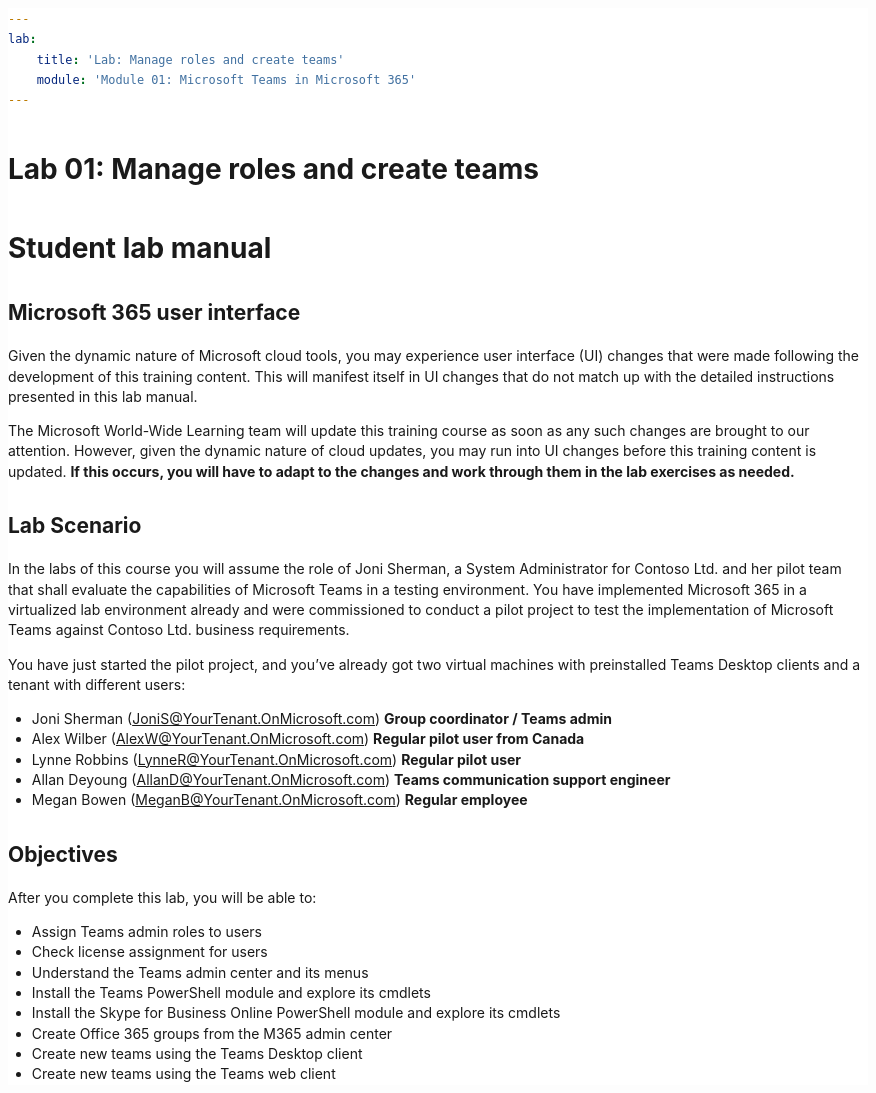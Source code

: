 ```yaml
--- 
lab: 
    title: 'Lab: Manage roles and create teams'
    module: 'Module 01: Microsoft Teams in Microsoft 365'
---
```


# Lab 01: Manage roles and create teams
# Student lab manual
## Microsoft 365 user interface 

Given the dynamic nature of Microsoft cloud tools, you may experience user interface (UI) changes that were made following the development of this training content. This will manifest itself in UI changes that do not match up with the detailed instructions presented in this lab manual. 

The Microsoft World-Wide Learning team will update this training course as soon as any such changes are brought to our attention. However, given the dynamic nature of cloud updates, you may run into UI changes before this training content is updated. **If this occurs, you will have to adapt to the changes and work through them in the lab exercises as needed.**

## Lab Scenario

In the labs of this course you will assume the role of Joni Sherman, a System Administrator for Contoso Ltd. and her pilot team that shall evaluate the capabilities of Microsoft Teams in a testing environment. You have implemented Microsoft 365 in a virtualized lab environment already and were commissioned to conduct a pilot project to test the implementation of Microsoft Teams against Contoso Ltd. business requirements. 

You have just started the pilot project, and you’ve already got two virtual machines with preinstalled Teams Desktop clients and a tenant with different users:

- Joni Sherman (JoniS@YourTenant.OnMicrosoft.com) **Group coordinator / Teams admin**
- Alex Wilber (AlexW@YourTenant.OnMicrosoft.com) **Regular pilot user from Canada**
- Lynne Robbins (LynneR@YourTenant.OnMicrosoft.com) **Regular pilot user**
- Allan Deyoung (AllanD@YourTenant.OnMicrosoft.com) **Teams communication support engineer**
- Megan Bowen (MeganB@YourTenant.OnMicrosoft.com) **Regular employee**

 
## Objectives

After you complete this lab, you will be able to:

- Assign Teams admin roles to users
- Check license assignment for users
- Understand the Teams admin center and its menus
- Install the Teams PowerShell module and explore its cmdlets
- Install the Skype for Business Online PowerShell module and explore its cmdlets
- Create Office 365 groups from the M365 admin center
- Create new teams using the Teams Desktop client
- Create new teams using the Teams web client
